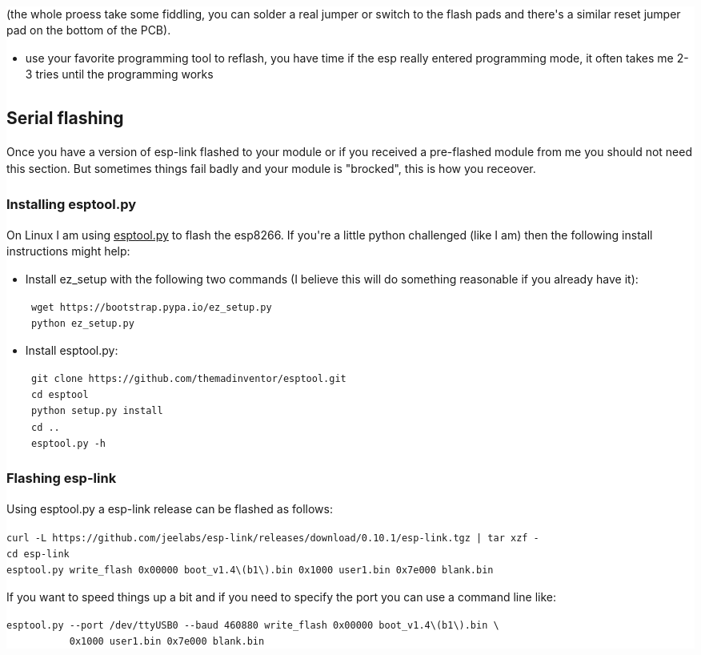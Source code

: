   (the whole proess take some fiddling, you can solder a real jumper or switch to the flash pads and there's a similar
  reset jumper pad on the bottom of the PCB).
- use your favorite programming tool to reflash, you have time if the esp really entered programming mode, it often takes me
  2-3 tries until the programming works

Serial flashing
---------------

Once you have a version of esp-link flashed to your module or if you received a pre-flashed
module from me you should not need this section. But sometimes things fail badly and your
module is "brocked", this is how you receover.

### Installing esptool.py

On Linux I am using [esptool.py](https://github.com/themadinventor/esptool) to flash the esp8266.
If you're a little python challenged (like I am) then the following install instructions might help:
 - Install ez_setup with the following two commands (I believe this will do something
   reasonable if you already have it):

        wget https://bootstrap.pypa.io/ez_setup.py
        python ez_setup.py

 - Install esptool.py:

        git clone https://github.com/themadinventor/esptool.git
        cd esptool
        python setup.py install
        cd ..
        esptool.py -h

### Flashing esp-link

Using esptool.py a esp-link release can be flashed as follows:
```
curl -L https://github.com/jeelabs/esp-link/releases/download/0.10.1/esp-link.tgz | tar xzf -
cd esp-link
esptool.py write_flash 0x00000 boot_v1.4\(b1\).bin 0x1000 user1.bin 0x7e000 blank.bin
```
If you want to speed things up a bit and if you need to specify the port you can use a command
line like:
```
esptool.py --port /dev/ttyUSB0 --baud 460880 write_flash 0x00000 boot_v1.4\(b1\).bin \
           0x1000 user1.bin 0x7e000 blank.bin
```
